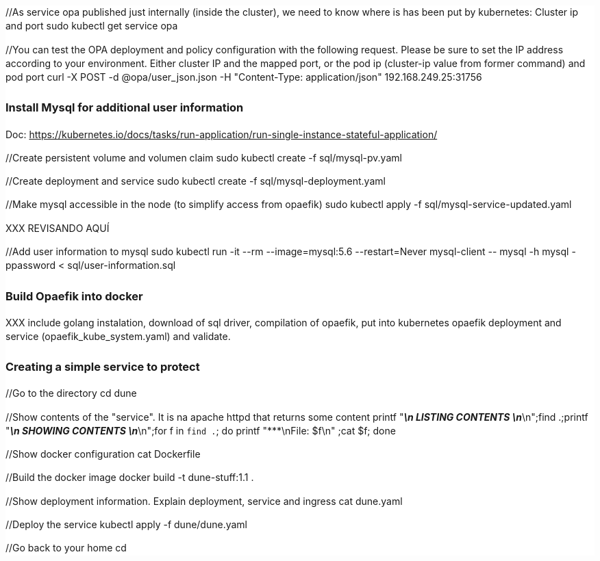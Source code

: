 //As service opa published just internally (inside the cluster), we need to know where is has been put by kubernetes: Cluster ip and port
sudo kubectl get service opa

//You can test the OPA deployment and policy configuration with the following request. Please be sure to set the IP address according to your environment. Either cluster IP and the mapped port, or the pod ip (cluster-ip value from former command) and pod port
curl -X POST -d @opa/user_json.json -H "Content-Type: application/json" 192.168.249.25:31756

### Install Mysql for additional user information

Doc: https://kubernetes.io/docs/tasks/run-application/run-single-instance-stateful-application/

//Create persistent volume and volumen claim
sudo kubectl create -f sql/mysql-pv.yaml

//Create deployment and service
sudo kubectl create -f sql/mysql-deployment.yaml

//Make mysql accessible in the node (to simplify access from opaefik)
sudo kubectl apply -f sql/mysql-service-updated.yaml

XXX REVISANDO AQUÍ

//Add user information to mysql
sudo kubectl run -it --rm --image=mysql:5.6 --restart=Never mysql-client -- mysql -h mysql -ppassword < sql/user-information.sql

### Build Opaefik into docker

XXX include golang instalation, download of sql driver, compilation of opaefik, put into kubernetes opaefik deployment and service (opaefik_kube_system.yaml) and validate.

### Creating a simple service to protect

//Go to the directory
cd dune

//Show contents of the "service". It is na apache httpd that returns some content
printf "************************\n*** LISTING CONTENTS ***\n************************\n";find .;printf "************************\n*** SHOWING CONTENTS ***\n************************\n";for f in `find .`; do printf "***\nFile: $f\n" ;cat $f; done

//Show docker configuration
cat Dockerfile

//Build the docker image
docker build -t dune-stuff:1.1 .

//Show deployment information. Explain deployment, service and ingress
cat dune.yaml

//Deploy the service
kubectl apply -f dune/dune.yaml 

//Go back to your home
cd
